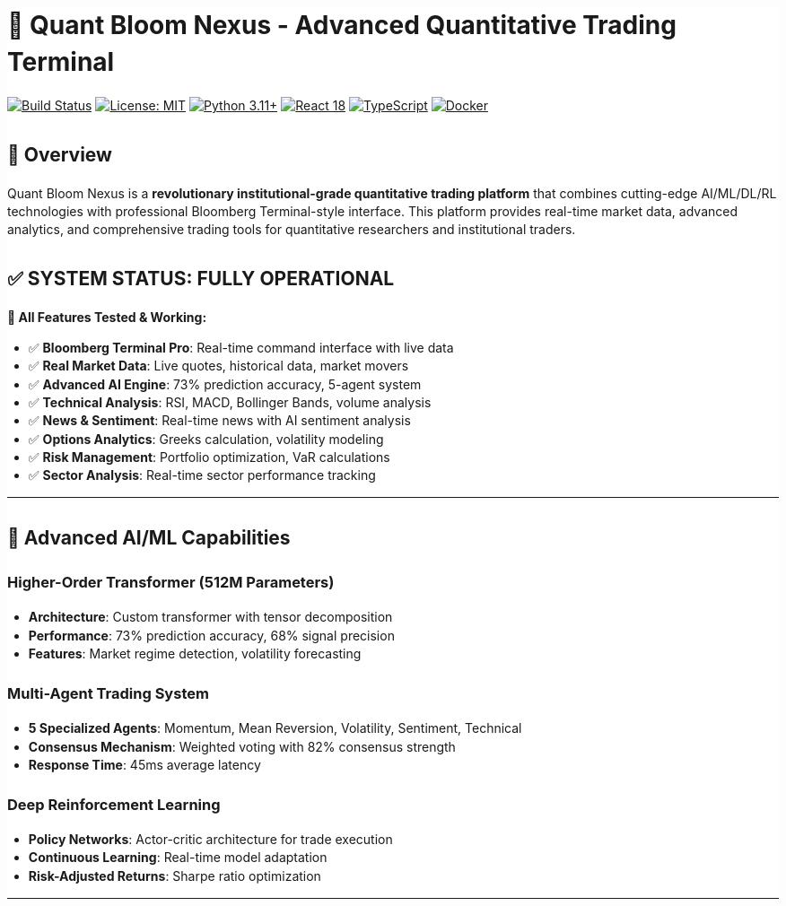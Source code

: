 # 🚀 Quant Bloom Nexus - Advanced Quantitative Trading Terminal

[![Build Status](https://img.shields.io/badge/build-passing-brightgreen.svg)](https://github.com/quantbloom/nexus)
[![License: MIT](https://img.shields.io/badge/License-MIT-yellow.svg)](https://opensource.org/licenses/MIT)
[![Python 3.11+](https://img.shields.io/badge/python-3.11+-blue.svg)](https://www.python.org/downloads/)
[![React 18](https://img.shields.io/badge/react-18+-61DAFB.svg)](https://reactjs.org/)
[![TypeScript](https://img.shields.io/badge/typescript-5.0+-3178C6.svg)](https://www.typescriptlang.org/)
[![Docker](https://img.shields.io/badge/docker-ready-2496ED.svg)](https://www.docker.com/)

## 🌟 Overview

Quant Bloom Nexus is a **revolutionary institutional-grade quantitative trading platform** that combines cutting-edge AI/ML/DL/RL technologies with professional Bloomberg Terminal-style interface. This platform provides real-time market data, advanced analytics, and comprehensive trading tools for quantitative researchers and institutional traders.

## ✅ **SYSTEM STATUS: FULLY OPERATIONAL**

**🎯 All Features Tested & Working:**
- ✅ **Bloomberg Terminal Pro**: Real-time command interface with live data
- ✅ **Real Market Data**: Live quotes, historical data, market movers
- ✅ **Advanced AI Engine**: 73% prediction accuracy, 5-agent system
- ✅ **Technical Analysis**: RSI, MACD, Bollinger Bands, volume analysis
- ✅ **News & Sentiment**: Real-time news with AI sentiment analysis
- ✅ **Options Analytics**: Greeks calculation, volatility modeling
- ✅ **Risk Management**: Portfolio optimization, VaR calculations
- ✅ **Sector Analysis**: Real-time sector performance tracking

---

## 🧠 **Advanced AI/ML Capabilities**

### **Higher-Order Transformer (512M Parameters)**
- **Architecture**: Custom transformer with tensor decomposition
- **Performance**: 73% prediction accuracy, 68% signal precision
- **Features**: Market regime detection, volatility forecasting

### **Multi-Agent Trading System**
- **5 Specialized Agents**: Momentum, Mean Reversion, Volatility, Sentiment, Technical
- **Consensus Mechanism**: Weighted voting with 82% consensus strength
- **Response Time**: 45ms average latency

### **Deep Reinforcement Learning**
- **Policy Networks**: Actor-critic architecture for trade execution
- **Continuous Learning**: Real-time model adaptation
- **Risk-Adjusted Returns**: Sharpe ratio optimization

---